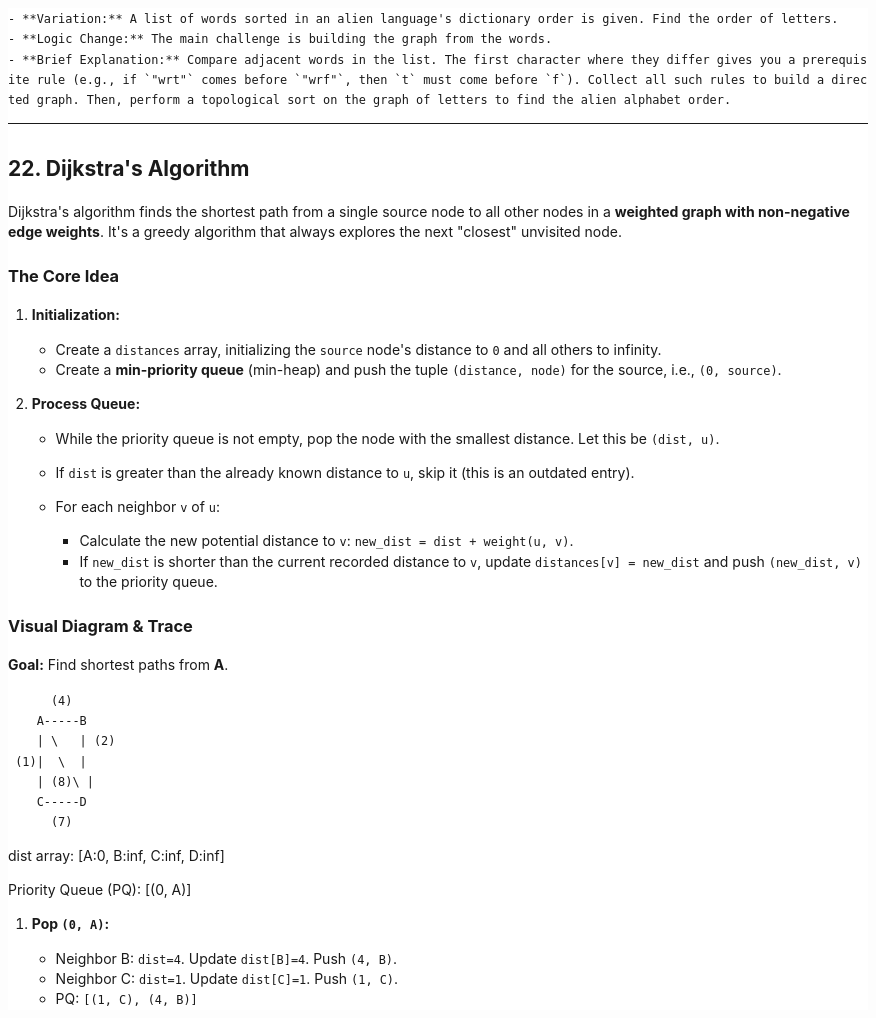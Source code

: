     - **Variation:** A list of words sorted in an alien language's dictionary order is given. Find the order of letters.
    - **Logic Change:** The main challenge is building the graph from the words.
    - **Brief Explanation:** Compare adjacent words in the list. The first character where they differ gives you a prerequisite rule (e.g., if `"wrt"` comes before `"wrf"`, then `t` must come before `f`). Collect all such rules to build a directed graph. Then, perform a topological sort on the graph of letters to find the alien alphabet order.
    
---
## 22. Dijkstra's Algorithm

Dijkstra's algorithm finds the shortest path from a single source node to all other nodes in a **weighted graph with non-negative edge weights**. It's a greedy algorithm that always explores the next "closest" unvisited node.

### The Core Idea

1. **Initialization:**
    
    - Create a `distances` array, initializing the `source` node's distance to `0` and all others to infinity.
    - Create a **min-priority queue** (min-heap) and push the tuple `(distance, node)` for the source, i.e., `(0, source)`.
    
2. **Process Queue:**
    
    - While the priority queue is not empty, pop the node with the smallest distance. Let this be `(dist, u)`.
    - If `dist` is greater than the already known distance to `u`, skip it (this is an outdated entry).
    - For each neighbor `v` of `u`:
        
        - Calculate the new potential distance to `v`: `new_dist = dist + weight(u, v)`.
        - If `new_dist` is shorter than the current recorded distance to `v`, update `distances[v] = new_dist` and push `(new_dist, v)` to the priority queue.
        
### Visual Diagram & Trace

**Goal:** Find shortest paths from **A**.

```
      (4)
    A-----B
    | \   | (2)
 (1)|  \  |
    | (8)\ |
    C-----D
      (7)
```

dist array: [A:0, B:inf, C:inf, D:inf]

Priority Queue (PQ): [(0, A)]

1. **Pop `(0, A)`:**
    
    - Neighbor B: `dist=4`. Update `dist[B]=4`. Push `(4, B)`.
    - Neighbor C: `dist=1`. Update `dist[C]=1`. Push `(1, C)`.
    - PQ: `[(1, C), (4, B)]`
    